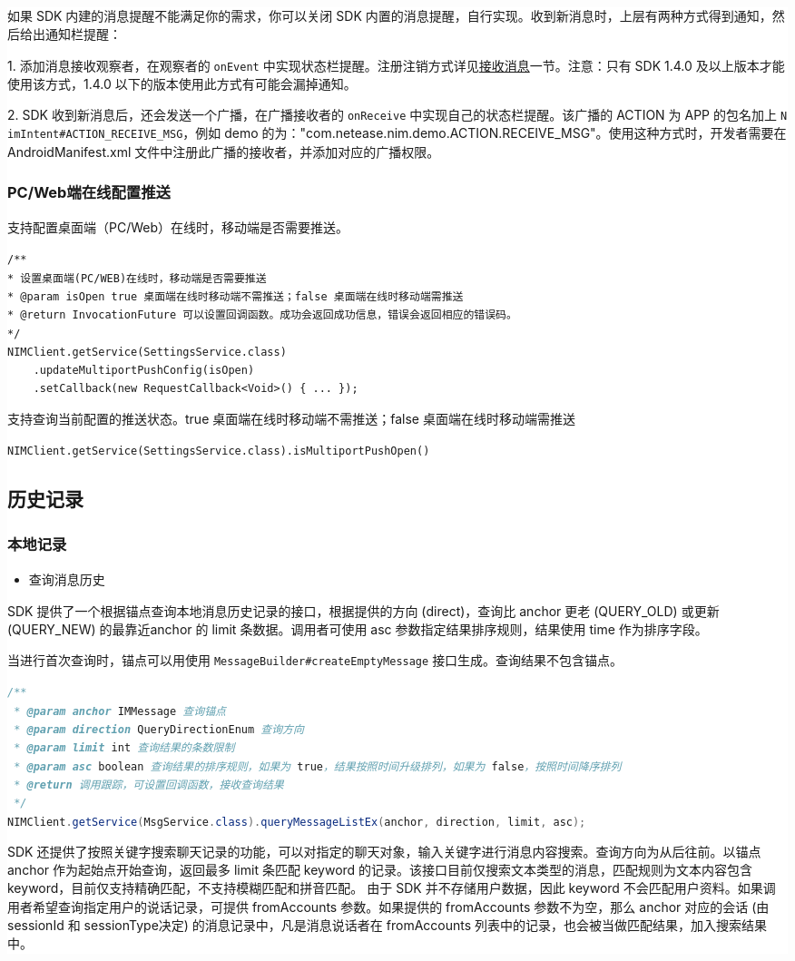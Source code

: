 如果 SDK 内建的消息提醒不能满足你的需求，你可以关闭 SDK 内置的消息提醒，自行实现。收到新消息时，上层有两种方式得到通知，然后给出通知栏提醒：

1\. 添加消息接收观察者，在观察者的 `onEvent` 中实现状态栏提醒。注册注销方式详见[接收消息](#接收消息)一节。注意：只有 SDK 1.4.0 及以上版本才能使用该方式，1.4.0 以下的版本使用此方式有可能会漏掉通知。

2\. SDK 收到新消息后，还会发送一个广播，在广播接收者的 `onReceive` 中实现自己的状态栏提醒。该广播的 ACTION 为 APP 的包名加上 `NimIntent#ACTION_RECEIVE_MSG`，例如 demo 的为："com.netease.nim.demo.ACTION.RECEIVE\_MSG"。使用这种方式时，开发者需要在 AndroidManifest.xml 文件中注册此广播的接收者，并添加对应的广播权限。

### <span id="PC/Web端在线配置推送">PC/Web端在线配置推送</span>

支持配置桌面端（PC/Web）在线时，移动端是否需要推送。

```
/**
* 设置桌面端(PC/WEB)在线时，移动端是否需要推送
* @param isOpen true 桌面端在线时移动端不需推送；false 桌面端在线时移动端需推送
* @return InvocationFuture 可以设置回调函数。成功会返回成功信息，错误会返回相应的错误码。
*/
NIMClient.getService(SettingsService.class)
	.updateMultiportPushConfig(isOpen)
	.setCallback(new RequestCallback<Void>() { ... });
```

支持查询当前配置的推送状态。true 桌面端在线时移动端不需推送；false 桌面端在线时移动端需推送

```
NIMClient.getService(SettingsService.class).isMultiportPushOpen()
```

## <span id="历史记录">历史记录</span>

### <span id="本地记录">本地记录</span>

- 查询消息历史

SDK 提供了一个根据锚点查询本地消息历史记录的接口，根据提供的方向 (direct)，查询比 anchor 更老 (QUERY\_OLD) 或更新 (QUERY\_NEW) 的最靠近anchor 的 limit 条数据。调用者可使用 asc 参数指定结果排序规则，结果使用 time 作为排序字段。

当进行首次查询时，锚点可以用使用 `MessageBuilder#createEmptyMessage` 接口生成。查询结果不包含锚点。

```java
/**
 * @param anchor IMMessage 查询锚点
 * @param direction QueryDirectionEnum 查询方向
 * @param limit int 查询结果的条数限制
 * @param asc boolean 查询结果的排序规则，如果为 true，结果按照时间升级排列，如果为 false，按照时间降序排列
 * @return 调用跟踪，可设置回调函数，接收查询结果
 */
NIMClient.getService(MsgService.class).queryMessageListEx(anchor, direction, limit, asc);
```

SDK 还提供了按照关键字搜索聊天记录的功能，可以对指定的聊天对象，输入关键字进行消息内容搜索。查询方向为从后往前。以锚点 anchor 作为起始点开始查询，返回最多 limit 条匹配 keyword 的记录。该接口目前仅搜索文本类型的消息，匹配规则为文本内容包含 keyword，目前仅支持精确匹配，不支持模糊匹配和拼音匹配。
由于 SDK 并不存储用户数据，因此 keyword 不会匹配用户资料。如果调用者希望查询指定用户的说话记录，可提供 fromAccounts 参数。如果提供的 fromAccounts 参数不为空，那么 anchor 对应的会话 (由 sessionId 和 sessionType决定) 的消息记录中，凡是消息说话者在 fromAccounts 列表中的记录，也会被当做匹配结果，加入搜索结果中。

